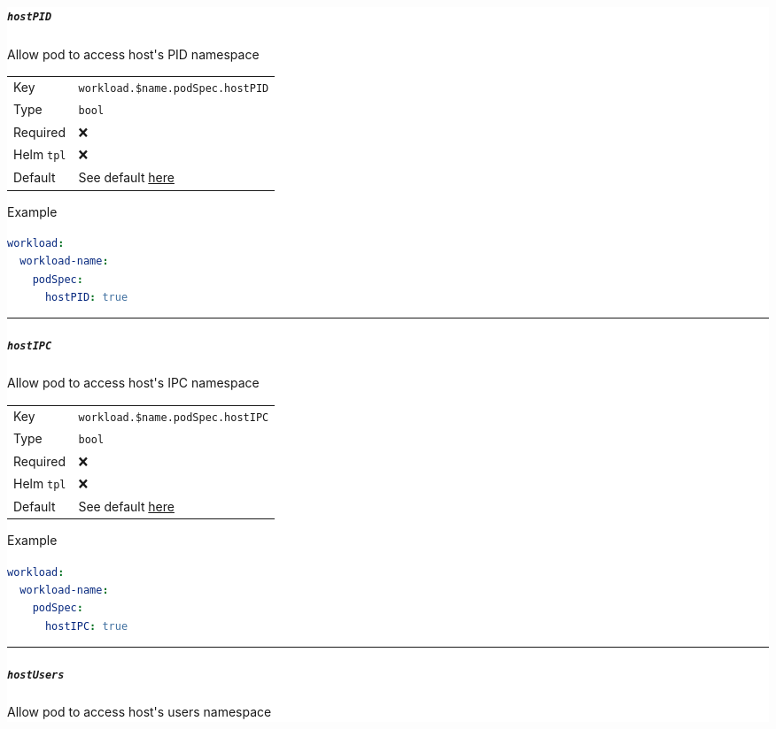 ##### `hostPID`

Allow pod to access host's PID namespace

|            |                                                |
| ---------- | ---------------------------------------------- |
| Key        | `workload.$name.podSpec.hostPID`               |
| Type       | `bool`                                         |
| Required   | ❌                                              |
| Helm `tpl` | ❌                                              |
| Default    | See default [here](/truecharts-common/podoptions#hostpid) |

Example

```yaml
workload:
  workload-name:
    podSpec:
      hostPID: true
```

---

##### `hostIPC`

Allow pod to access host's IPC namespace

|            |                                                |
| ---------- | ---------------------------------------------- |
| Key        | `workload.$name.podSpec.hostIPC`               |
| Type       | `bool`                                         |
| Required   | ❌                                              |
| Helm `tpl` | ❌                                              |
| Default    | See default [here](/truecharts-common/podoptions#hostipc) |

Example

```yaml
workload:
  workload-name:
    podSpec:
      hostIPC: true
```

---

##### `hostUsers`

Allow pod to access host's users namespace
